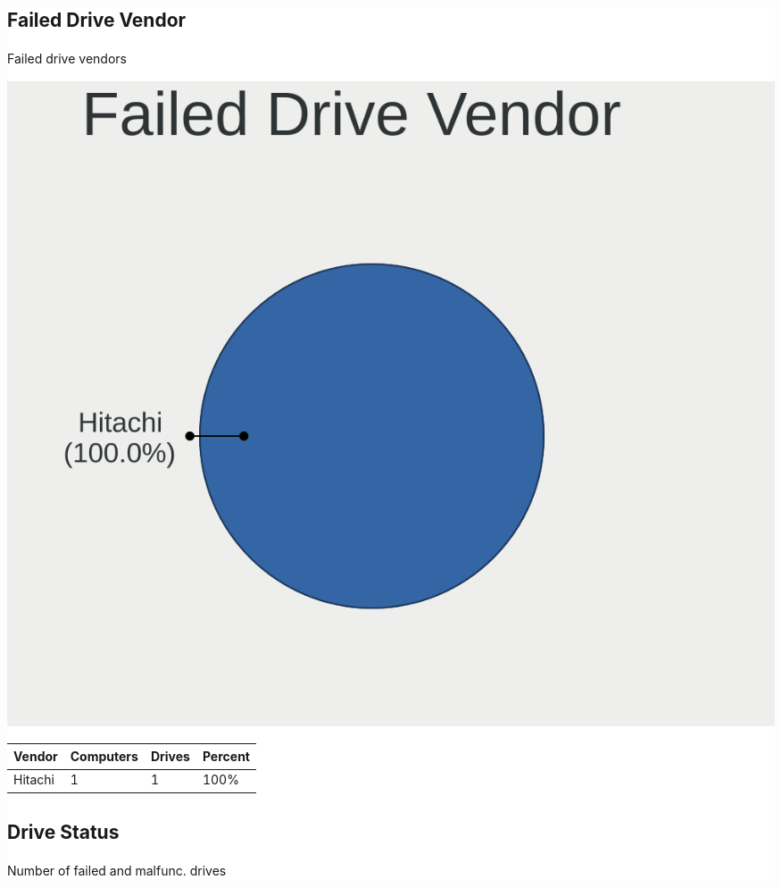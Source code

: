 Failed Drive Vendor
-------------------

Failed drive vendors

![Failed Drive Vendor](./All/images/pie_chart/drive_failed_vendor.svg)


| Vendor  | Computers | Drives | Percent |
|---------|-----------|--------|---------|
| Hitachi | 1         | 1      | 100%    |

Drive Status
------------

Number of failed and malfunc. drives

